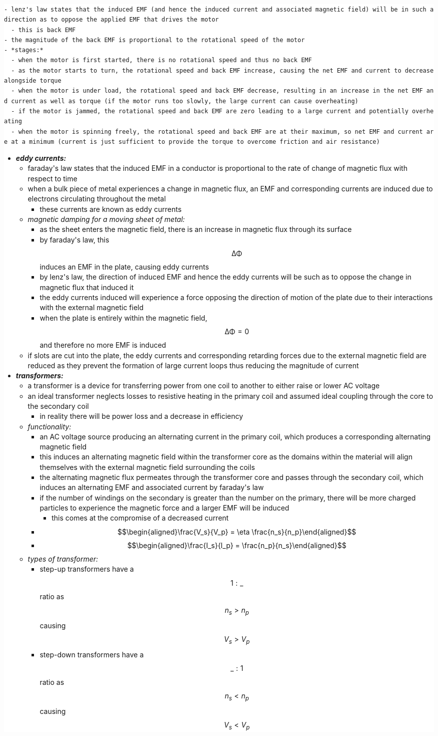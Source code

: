     - lenz's law states that the induced EMF (and hence the induced current and associated magnetic field) will be in such a direction as to oppose the applied EMF that drives the motor
      - this is back EMF
    - the magnitude of the back EMF is proportional to the rotational speed of the motor
    - *stages:*
      - when the motor is first started, there is no rotational speed and thus no back EMF
      - as the motor starts to turn, the rotational speed and back EMF increase, causing the net EMF and current to decrease alongside torque
      - when the motor is under load, the rotational speed and back EMF decrease, resulting in an increase in the net EMF and current as well as torque (if the motor runs too slowly, the large current can cause overheating)
      - if the motor is jammed, the rotational speed and back EMF are zero leading to a large current and potentially overheating
      - when the motor is spinning freely, the rotational speed and back EMF are at their maximum, so net EMF and current are at a minimum (current is just sufficient to provide the torque to overcome friction and air resistance)
- ***eddy currents:***
  - faraday's law states that the induced EMF in a conductor is proportional to the rate of change of magnetic flux with respect to time
  - when a bulk piece of metal experiences a change in magnetic flux, an EMF and corresponding currents are induced due to electrons circulating throughout the metal
    - these currents are known as eddy currents
  - *magnetic damping for a moving sheet of metal:*
    - as the sheet enters the magnetic field, there is an increase in magnetic flux through its surface
    - by faraday's law, this $$\mathrm{\Delta}\mathrm{\Phi}$$ induces an EMF in the plate, causing eddy currents
    - by lenz's law, the direction of induced EMF and hence the eddy currents will be such as to oppose the change in magnetic flux that induced it
    - the eddy currents induced will experience a force opposing the direction of motion of the plate due to their interactions with the external magnetic field
    - when the plate is entirely within the magnetic field, $$\mathrm{\Delta}\mathrm{\Phi}=0$$ and therefore no more EMF is induced
  - if slots are cut into the plate, the eddy currents and corresponding retarding forces due to the external magnetic field are reduced as they prevent the formation of large current loops thus reducing the magnitude of current
- ***transformers:***
  - a transformer is a device for transferring power from one coil to another to either raise or lower AC voltage
  - an ideal transformer neglects losses to resistive heating in the primary coil and assumed ideal coupling through the core to the secondary coil
    - in reality there will be power loss and a decrease in efficiency
  - *functionality:*
    - an AC voltage source producing an alternating current in the primary coil, which produces a corresponding alternating magnetic field
    - this induces an alternating magnetic field within the transformer core as the domains within the material will align themselves with the external magnetic field surrounding the coils
    - the alternating magnetic flux permeates through the transformer core and passes through the secondary coil, which induces an alternating EMF and associated current by faraday's law
    - if the number of windings on the secondary is greater than the number on the primary, there will be more charged particles to experience the magnetic force and a larger EMF will be induced
      - this comes at the compromise of a decreased current
    - $$\begin{aligned}\frac{V_s}{V_p} = \eta \frac{n_s}{n_p}\end{aligned}$$
    - $$\begin{aligned}\frac{I_s}{I_p} = \frac{n_p}{n_s}\end{aligned}$$
  - *types of transformer:*
    - step-up transformers have a $$1:\_$$ ratio as $${n}_{s}>{n}_{p}$$ causing $${V}_{s}>{V}_{p}$$
    - step-down transformers have a $$\_:1$$ ratio as $${n}_{s}<{n}_{p}$$ causing $${V}_{s}<{V}_{p}$$
